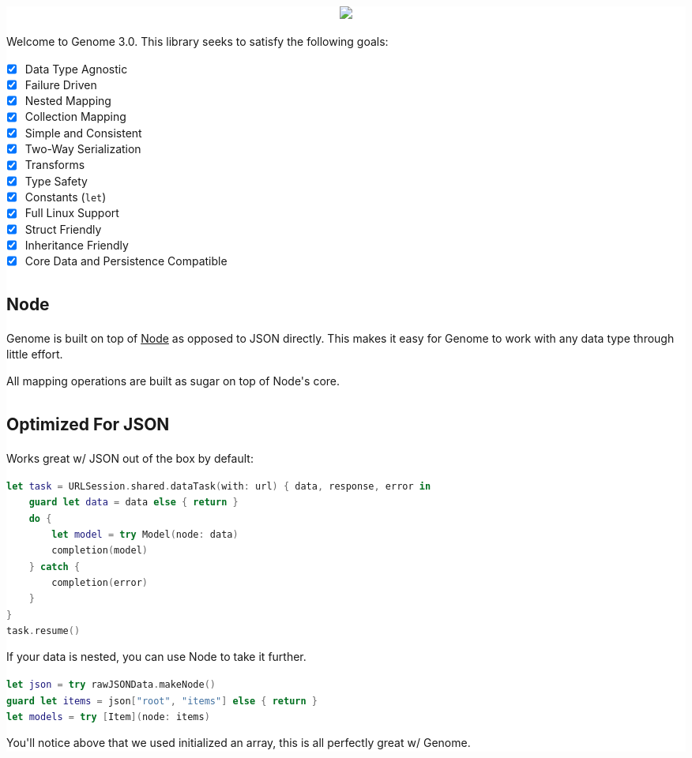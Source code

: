
<p align="center">
  <img src="/Images/GenomeBanner.png" width=800></img>
</p>

Welcome to Genome 3.0. This library seeks to satisfy the following goals:

- [x] Data Type Agnostic
- [x] Failure Driven
- [x] Nested Mapping
- [x] Collection Mapping
- [x] Simple and Consistent
- [x] Two-Way Serialization
- [x] Transforms
- [x] Type Safety
- [x] Constants (`let`)
- [x] Full Linux Support
- [x] Struct Friendly
- [x] Inheritance Friendly
- [x] Core Data and Persistence Compatible

## Node

Genome is built on top of [Node](https://github.com/vapor/node) as opposed to JSON directly. This makes it easy for Genome to work with any data type through little effort.

All mapping operations are built as sugar on top of Node's core.

## Optimized For JSON

Works great w/ JSON out of the box by default:

```swift
let task = URLSession.shared.dataTask(with: url) { data, response, error in
    guard let data = data else { return }
    do {
        let model = try Model(node: data)
        completion(model)
    } catch {
        completion(error)
    }
}
task.resume()
```

If your data is nested, you can use Node to take it further.

```swift
let json = try rawJSONData.makeNode()
guard let items = json["root", "items"] else { return }
let models = try [Item](node: items)
```

You'll notice above that we used initialized an array, this is all perfectly great w/ Genome.
